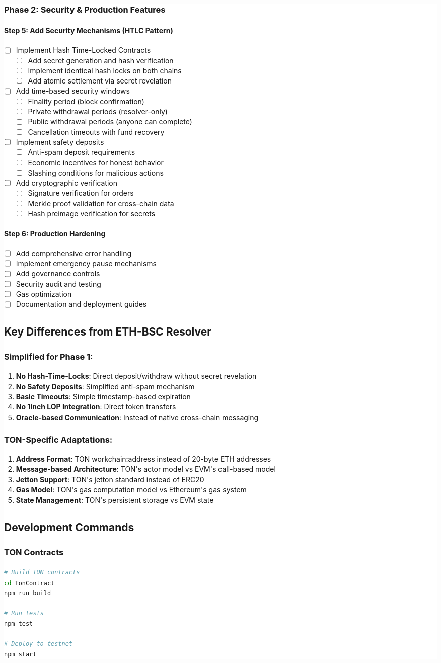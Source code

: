 ### **Phase 2: Security & Production Features**

#### **Step 5: Add Security Mechanisms (HTLC Pattern)**
- [ ] Implement Hash Time-Locked Contracts
  - [ ] Add secret generation and hash verification
  - [ ] Implement identical hash locks on both chains
  - [ ] Add atomic settlement via secret revelation
- [ ] Add time-based security windows
  - [ ] Finality period (block confirmation)
  - [ ] Private withdrawal periods (resolver-only)
  - [ ] Public withdrawal periods (anyone can complete)
  - [ ] Cancellation timeouts with fund recovery
- [ ] Implement safety deposits
  - [ ] Anti-spam deposit requirements
  - [ ] Economic incentives for honest behavior
  - [ ] Slashing conditions for malicious actions
- [ ] Add cryptographic verification
  - [ ] Signature verification for orders
  - [ ] Merkle proof validation for cross-chain data
  - [ ] Hash preimage verification for secrets

#### **Step 6: Production Hardening**
- [ ] Add comprehensive error handling
- [ ] Implement emergency pause mechanisms
- [ ] Add governance controls
- [ ] Security audit and testing
- [ ] Gas optimization
- [ ] Documentation and deployment guides

## Key Differences from ETH-BSC Resolver

### **Simplified for Phase 1:**
1. **No Hash-Time-Locks**: Direct deposit/withdraw without secret revelation
2. **No Safety Deposits**: Simplified anti-spam mechanism
3. **Basic Timeouts**: Simple timestamp-based expiration
4. **No 1inch LOP Integration**: Direct token transfers
5. **Oracle-based Communication**: Instead of native cross-chain messaging

### **TON-Specific Adaptations:**
1. **Address Format**: TON workchain:address instead of 20-byte ETH addresses
2. **Message-based Architecture**: TON's actor model vs EVM's call-based model
3. **Jetton Support**: TON's jetton standard instead of ERC20
4. **Gas Model**: TON's gas computation model vs Ethereum's gas system
5. **State Management**: TON's persistent storage vs EVM state

## Development Commands

### TON Contracts
```bash
# Build TON contracts
cd TonContract
npm run build

# Run tests
npm test

# Deploy to testnet
npm start
```
